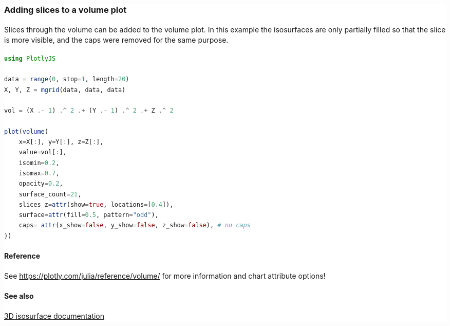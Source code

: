 ### Adding slices to a volume plot

Slices through the volume can be added to the volume plot. In this example the isosurfaces are only partially filled so that the slice is more visible, and the caps were removed for the same purpose.

```julia
using PlotlyJS

data = range(0, stop=1, length=20)
X, Y, Z = mgrid(data, data, data)

vol = (X .- 1) .^ 2 .+ (Y .- 1) .^ 2 .+ Z .^ 2

plot(volume(
    x=X[:], y=Y[:], z=Z[:],
    value=vol[:],
    isomin=0.2,
    isomax=0.7,
    opacity=0.2,
    surface_count=21,
    slices_z=attr(show=true, locations=[0.4]),
    surface=attr(fill=0.5, pattern="odd"),
    caps= attr(x_show=false, y_show=false, z_show=false), # no caps
))

```

#### Reference

See https://plotly.com/julia/reference/volume/ for more information and chart attribute options!

#### See also

[3D isosurface documentation](/julia/3d-isosurface-plots/)
